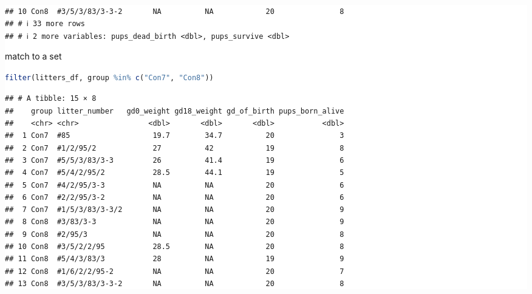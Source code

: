     ## 10 Con8  #3/5/3/83/3-3-2       NA          NA            20               8
    ## # ℹ 33 more rows
    ## # ℹ 2 more variables: pups_dead_birth <dbl>, pups_survive <dbl>

match to a set

``` r
filter(litters_df, group %in% c("Con7", "Con8"))
```

    ## # A tibble: 15 × 8
    ##    group litter_number   gd0_weight gd18_weight gd_of_birth pups_born_alive
    ##    <chr> <chr>                <dbl>       <dbl>       <dbl>           <dbl>
    ##  1 Con7  #85                   19.7        34.7          20               3
    ##  2 Con7  #1/2/95/2             27          42            19               8
    ##  3 Con7  #5/5/3/83/3-3         26          41.4          19               6
    ##  4 Con7  #5/4/2/95/2           28.5        44.1          19               5
    ##  5 Con7  #4/2/95/3-3           NA          NA            20               6
    ##  6 Con7  #2/2/95/3-2           NA          NA            20               6
    ##  7 Con7  #1/5/3/83/3-3/2       NA          NA            20               9
    ##  8 Con8  #3/83/3-3             NA          NA            20               9
    ##  9 Con8  #2/95/3               NA          NA            20               8
    ## 10 Con8  #3/5/2/2/95           28.5        NA            20               8
    ## 11 Con8  #5/4/3/83/3           28          NA            19               9
    ## 12 Con8  #1/6/2/2/95-2         NA          NA            20               7
    ## 13 Con8  #3/5/3/83/3-3-2       NA          NA            20               8